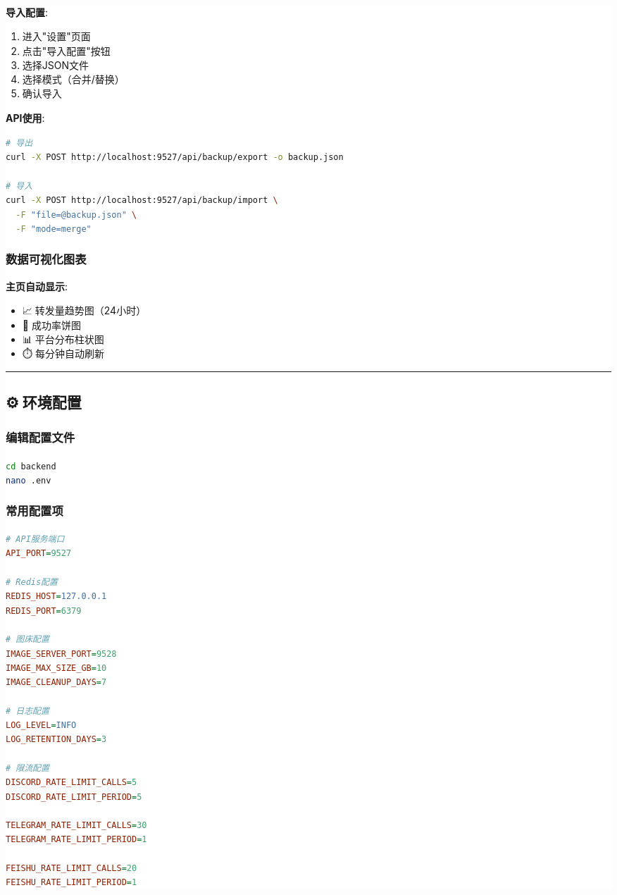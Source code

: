 **导入配置**:
1. 进入"设置"页面
2. 点击"导入配置"按钮
3. 选择JSON文件
4. 选择模式（合并/替换）
5. 确认导入

**API使用**:
```bash
# 导出
curl -X POST http://localhost:9527/api/backup/export -o backup.json

# 导入
curl -X POST http://localhost:9527/api/backup/import \
  -F "file=@backup.json" \
  -F "mode=merge"
```

### 数据可视化图表

**主页自动显示**:
- 📈 转发量趋势图（24小时）
- 🎯 成功率饼图
- 📊 平台分布柱状图
- ⏱️ 每分钟自动刷新

---

## ⚙️ 环境配置

### 编辑配置文件

```bash
cd backend
nano .env
```

### 常用配置项

```ini
# API服务端口
API_PORT=9527

# Redis配置
REDIS_HOST=127.0.0.1
REDIS_PORT=6379

# 图床配置
IMAGE_SERVER_PORT=9528
IMAGE_MAX_SIZE_GB=10
IMAGE_CLEANUP_DAYS=7

# 日志配置
LOG_LEVEL=INFO
LOG_RETENTION_DAYS=3

# 限流配置
DISCORD_RATE_LIMIT_CALLS=5
DISCORD_RATE_LIMIT_PERIOD=5

TELEGRAM_RATE_LIMIT_CALLS=30
TELEGRAM_RATE_LIMIT_PERIOD=1

FEISHU_RATE_LIMIT_CALLS=20
FEISHU_RATE_LIMIT_PERIOD=1
```